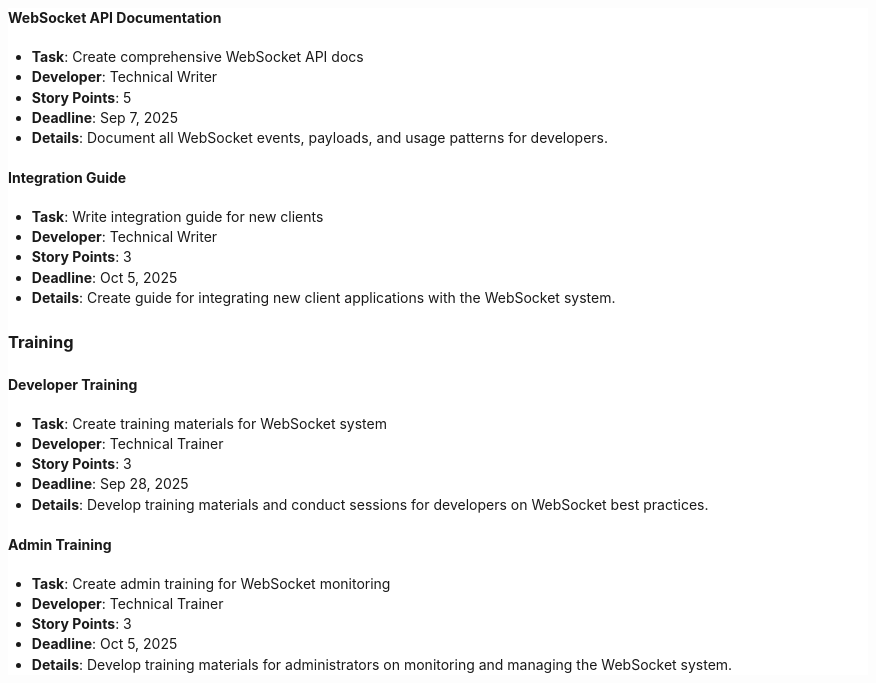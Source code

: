 #### WebSocket API Documentation
- **Task**: Create comprehensive WebSocket API docs
- **Developer**: Technical Writer
- **Story Points**: 5
- **Deadline**: Sep 7, 2025
- **Details**: Document all WebSocket events, payloads, and usage patterns for developers.

#### Integration Guide
- **Task**: Write integration guide for new clients
- **Developer**: Technical Writer
- **Story Points**: 3
- **Deadline**: Oct 5, 2025
- **Details**: Create guide for integrating new client applications with the WebSocket system.

### Training

#### Developer Training
- **Task**: Create training materials for WebSocket system
- **Developer**: Technical Trainer
- **Story Points**: 3
- **Deadline**: Sep 28, 2025
- **Details**: Develop training materials and conduct sessions for developers on WebSocket best practices.

#### Admin Training
- **Task**: Create admin training for WebSocket monitoring
- **Developer**: Technical Trainer
- **Story Points**: 3
- **Deadline**: Oct 5, 2025
- **Details**: Develop training materials for administrators on monitoring and managing the WebSocket system.

